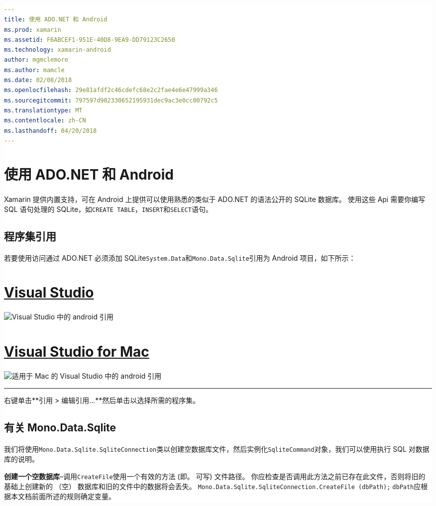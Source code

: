 ```yaml
---
title: 使用 ADO.NET 和 Android
ms.prod: xamarin
ms.assetid: F6ABCEF1-951E-40D8-9EA9-DD79123C2650
ms.technology: xamarin-android
author: mgmclemore
ms.author: mamcle
ms.date: 02/08/2018
ms.openlocfilehash: 29e81afdf2c46cdefc68e2c2fae4e6e47999a346
ms.sourcegitcommit: 797597d902330652195931dec9ac3e0cc00792c5
ms.translationtype: MT
ms.contentlocale: zh-CN
ms.lasthandoff: 04/20/2018
---
```

# <a name="using-adonet-with-android"></a>使用 ADO.NET 和 Android

Xamarin 提供内置支持，可在 Android 上提供可以使用熟悉的类似于 ADO.NET 的语法公开的 SQLite 数据库。 使用这些 Api 需要你编写 SQL 语句处理的 SQLite，如`CREATE TABLE`，`INSERT`和`SELECT`语句。

## <a name="assembly-references"></a>程序集引用

若要使用访问通过 ADO.NET 必须添加 SQLite`System.Data`和`Mono.Data.Sqlite`引用为 Android 项目，如下所示：

# <a name="visual-studiotabvswin"></a>[Visual Studio](#tab/vswin) 

![Visual Studio 中的 android 引用](using-adonet-images/image7.png "Android 引用 Visual Studio 中") 

# <a name="visual-studio-for-mactabvsmac"></a>[Visual Studio for Mac](#tab/vsmac) 

![适用于 Mac 的 Visual Studio 中的 android 引用](using-adonet-images/image5.png "Android 引用 Visual Studio 中的 Mac") 

-----


右键单击**引用 > 编辑引用...**然后单击以选择所需的程序集。

## <a name="about-monodatasqlite"></a>有关 Mono.Data.Sqlite

我们将使用`Mono.Data.Sqlite.SqliteConnection`类以创建空数据库文件，然后实例化`SqliteCommand`对象，我们可以使用执行 SQL 对数据库的说明。

**创建一个空数据库**&ndash;调用`CreateFile`使用一个有效的方法 (即。 可写) 文件路径。 你应检查是否调用此方法之前已存在此文件，否则将旧的基础上创建新的 （空） 数据库和旧的文件中的数据将会丢失。
`Mono.Data.Sqlite.SqliteConnection.CreateFile (dbPath);` `dbPath`应根据本文档前面所述的规则确定变量。
